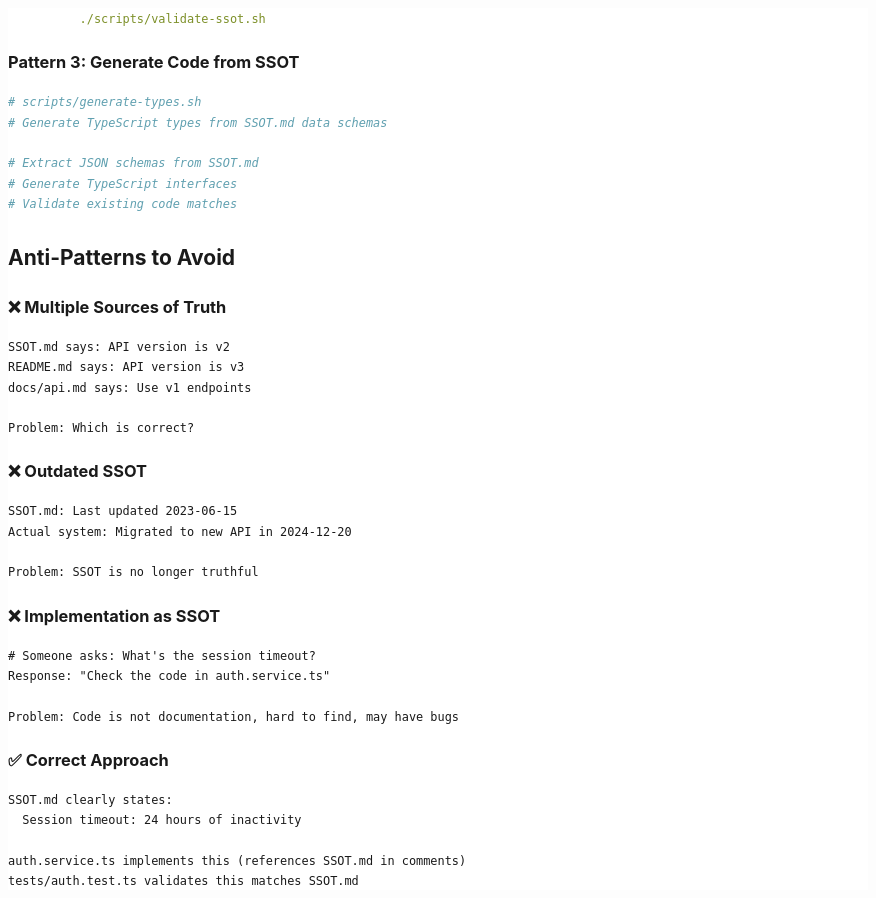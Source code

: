 ```yaml
          ./scripts/validate-ssot.sh
```

### Pattern 3: Generate Code from SSOT

```bash
# scripts/generate-types.sh
# Generate TypeScript types from SSOT.md data schemas

# Extract JSON schemas from SSOT.md
# Generate TypeScript interfaces
# Validate existing code matches
```

## Anti-Patterns to Avoid

### ❌ Multiple Sources of Truth

```
SSOT.md says: API version is v2
README.md says: API version is v3
docs/api.md says: Use v1 endpoints

Problem: Which is correct?
```

### ❌ Outdated SSOT

```
SSOT.md: Last updated 2023-06-15
Actual system: Migrated to new API in 2024-12-20

Problem: SSOT is no longer truthful
```

### ❌ Implementation as SSOT

```
# Someone asks: What's the session timeout?
Response: "Check the code in auth.service.ts"

Problem: Code is not documentation, hard to find, may have bugs
```

### ✅ Correct Approach

```
SSOT.md clearly states:
  Session timeout: 24 hours of inactivity

auth.service.ts implements this (references SSOT.md in comments)
tests/auth.test.ts validates this matches SSOT.md
```
